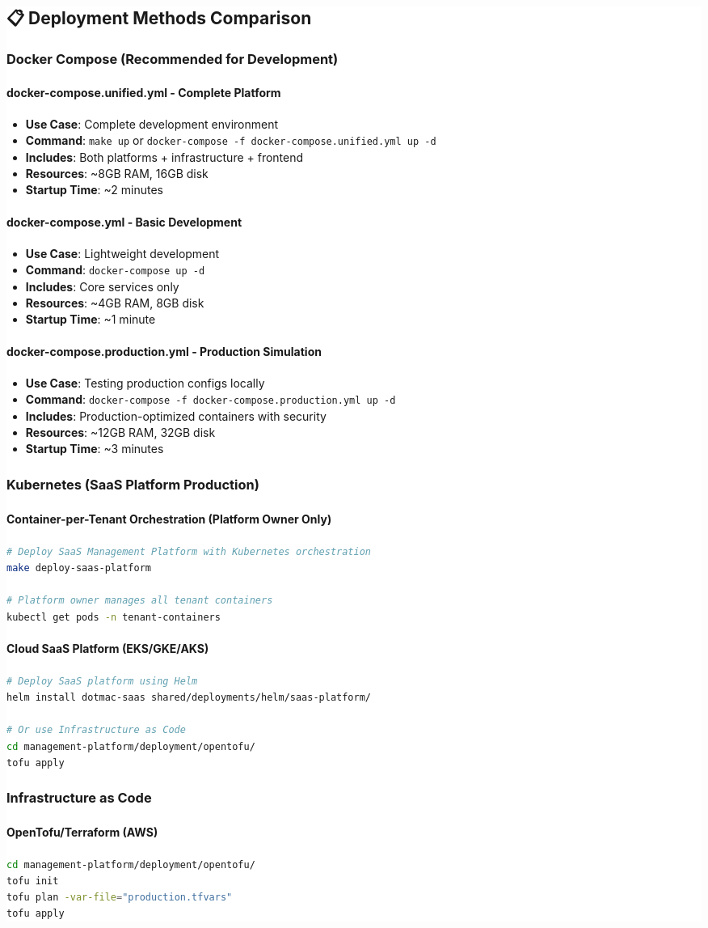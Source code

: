 ## 📋 Deployment Methods Comparison

### Docker Compose (Recommended for Development)

#### **docker-compose.unified.yml** - Complete Platform
- **Use Case**: Complete development environment
- **Command**: `make up` or `docker-compose -f docker-compose.unified.yml up -d`
- **Includes**: Both platforms + infrastructure + frontend
- **Resources**: ~8GB RAM, 16GB disk
- **Startup Time**: ~2 minutes

#### **docker-compose.yml** - Basic Development
- **Use Case**: Lightweight development
- **Command**: `docker-compose up -d`
- **Includes**: Core services only
- **Resources**: ~4GB RAM, 8GB disk
- **Startup Time**: ~1 minute

#### **docker-compose.production.yml** - Production Simulation
- **Use Case**: Testing production configs locally
- **Command**: `docker-compose -f docker-compose.production.yml up -d`
- **Includes**: Production-optimized containers with security
- **Resources**: ~12GB RAM, 32GB disk
- **Startup Time**: ~3 minutes

### Kubernetes (SaaS Platform Production)

#### **Container-per-Tenant Orchestration** (Platform Owner Only)
```bash
# Deploy SaaS Management Platform with Kubernetes orchestration
make deploy-saas-platform

# Platform owner manages all tenant containers
kubectl get pods -n tenant-containers
```

#### **Cloud SaaS Platform** (EKS/GKE/AKS)
```bash
# Deploy SaaS platform using Helm
helm install dotmac-saas shared/deployments/helm/saas-platform/

# Or use Infrastructure as Code
cd management-platform/deployment/opentofu/
tofu apply
```

### Infrastructure as Code

#### **OpenTofu/Terraform** (AWS)
```bash
cd management-platform/deployment/opentofu/
tofu init
tofu plan -var-file="production.tfvars"
tofu apply
```
